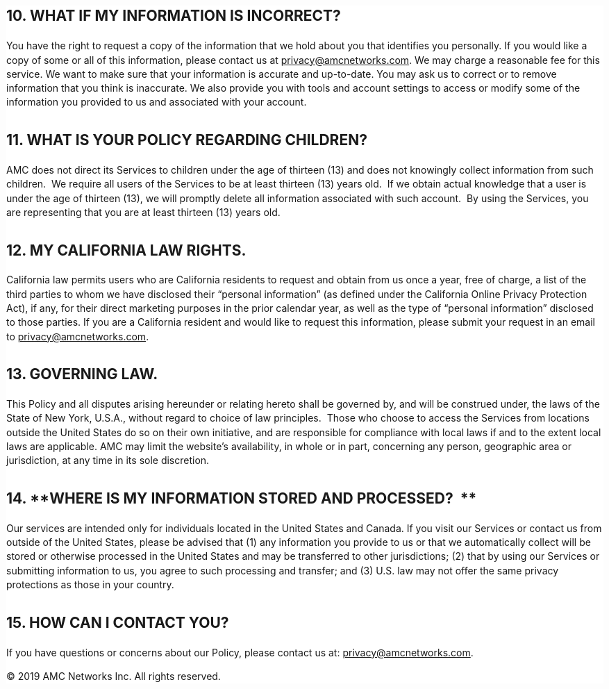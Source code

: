 ## **10.** **WHAT IF MY INFORMATION IS INCORRECT?**

You have the right to request a copy of the information that we hold about you that identifies you personally. If you would like a copy of some or all of this information, please contact us at [privacy@amcnetworks.com](mailto:privacy@amcnetworks.com). We may charge a reasonable fee for this service. We want to make sure that your information is accurate and up-to-date. You may ask us to correct or to remove information that you think is inaccurate. We also provide you with tools and account settings to access or modify some of the information you provided to us and associated with your account.

## 11\. **WHAT IS YOUR POLICY REGARDING CHILDREN?**

AMC does not direct its Services to children under the age of thirteen (13) and does not knowingly collect information from such children.  We require all users of the Services to be at least thirteen (13) years old.  If we obtain actual knowledge that a user is under the age of thirteen (13), we will promptly delete all information associated with such account.  By using the Services, you are representing that you are at least thirteen (13) years old.

## **12.** **MY CALIFORNIA LAW RIGHTS.**

California law permits users who are California residents to request and obtain from us once a year, free of charge, a list of the third parties to whom we have disclosed their “personal information” (as defined under the California Online Privacy Protection Act), if any, for their direct marketing purposes in the prior calendar year, as well as the type of “personal information” disclosed to those parties. If you are a California resident and would like to request this information, please submit your request in an email to [privacy@amcnetworks.com](mailto:privacy@amcnetworks.com).

## **13.** **GOVERNING LAW.**

This Policy and all disputes arising hereunder or relating hereto shall be governed by, and will be construed under, the laws of the State of New York, U.S.A., without regard to choice of law principles.  Those who choose to access the Services from locations outside the United States do so on their own initiative, and are responsible for compliance with local laws if and to the extent local laws are applicable. AMC may limit the website’s availability, in whole or in part, concerning any person, geographic area or jurisdiction, at any time in its sole discretion.

## **14.** **WHERE IS MY INFORMATION STORED AND PROCESSED?  **

Our services are intended only for individuals located in the United States and Canada. If you visit our Services or contact us from outside of the United States, please be advised that (1) any information you provide to us or that we automatically collect will be stored or otherwise processed in the United States and may be transferred to other jurisdictions; (2) that by using our Services or submitting information to us, you agree to such processing and transfer; and (3) U.S. law may not offer the same privacy protections as those in your country.

## **15.** **HOW CAN I CONTACT YOU?**

If you have questions or concerns about our Policy, please contact us at: [privacy@amcnetworks.com](mailto:privacy@amcnetworks.com).

© 2019 AMC Networks Inc. All rights reserved.
